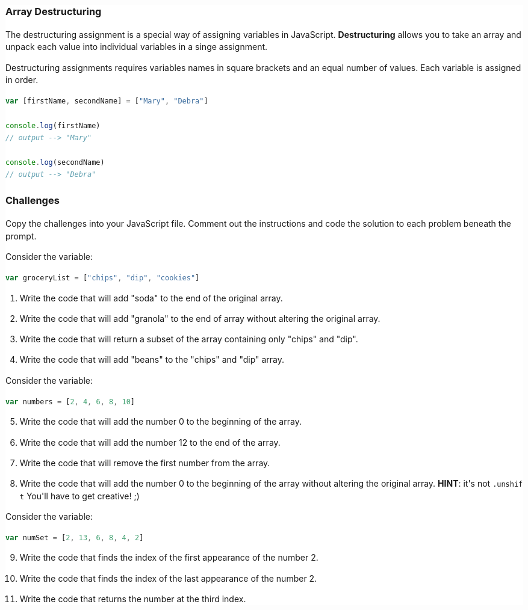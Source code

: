 ### Array Destructuring
The destructuring assignment is a special way of assigning variables in JavaScript. **Destructuring** allows you to take an array and unpack each value into individual variables in a singe assignment.

Destructuring assignments requires variables names in square brackets and an equal number of values. Each variable is assigned in order.

```javascript
var [firstName, secondName] = ["Mary", "Debra"]

console.log(firstName)
// output --> "Mary"

console.log(secondName)
// output --> "Debra"
```

### Challenges
Copy the challenges into your JavaScript file. Comment out the instructions and code the solution to each problem beneath the prompt.

Consider the variable:
```javascript
var groceryList = ["chips", "dip", "cookies"]
```

1. Write the code that will add "soda" to the end of the original array.

2. Write the code that will add "granola" to the end of array without altering the original array.

3. Write the code that will return a subset of the array containing only "chips" and "dip".

4. Write the code that will add "beans" to the "chips" and "dip" array.

Consider the variable:
```javascript
var numbers = [2, 4, 6, 8, 10]
```
5. Write the code that will add the number 0 to the beginning of the array.

6. Write the code that will add the number 12 to the end of the array.

7. Write the code that will remove the first number from the array.

8. Write the code that will add the number 0 to the beginning of the array without altering the original array. **HINT**: it's not `.unshift` You'll have to get creative! ;)

Consider the variable:
```javascript
var numSet = [2, 13, 6, 8, 4, 2]
```
9. Write the code that finds the index of the first appearance of the number 2.

10. Write the code that finds the index of the last appearance of the number 2.

11. Write the code that returns the number at the third index.
